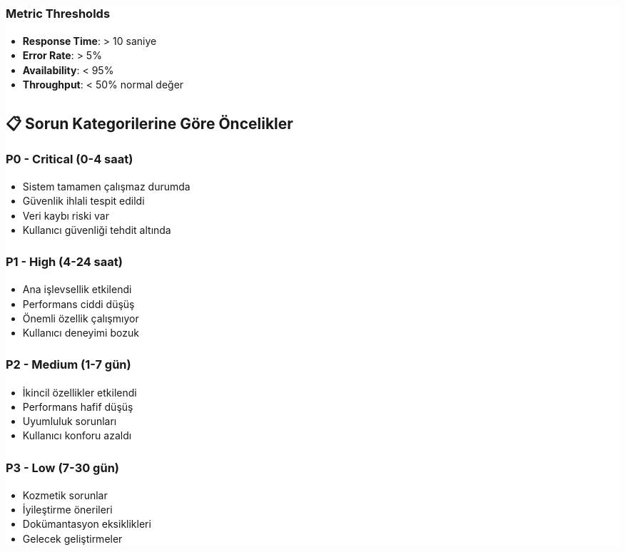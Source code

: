 ### Metric Thresholds
- **Response Time**: > 10 saniye
- **Error Rate**: > 5%
- **Availability**: < 95%
- **Throughput**: < 50% normal değer

## 📋 Sorun Kategorilerine Göre Öncelikler

### P0 - Critical (0-4 saat)
- Sistem tamamen çalışmaz durumda
- Güvenlik ihlali tespit edildi
- Veri kaybı riski var
- Kullanıcı güvenliği tehdit altında

### P1 - High (4-24 saat)
- Ana işlevsellik etkilendi
- Performans ciddi düşüş
- Önemli özellik çalışmıyor
- Kullanıcı deneyimi bozuk

### P2 - Medium (1-7 gün)
- İkincil özellikler etkilendi
- Performans hafif düşüş
- Uyumluluk sorunları
- Kullanıcı konforu azaldı

### P3 - Low (7-30 gün)
- Kozmetik sorunlar
- İyileştirme önerileri
- Dokümantasyon eksiklikleri
- Gelecek geliştirmeler
